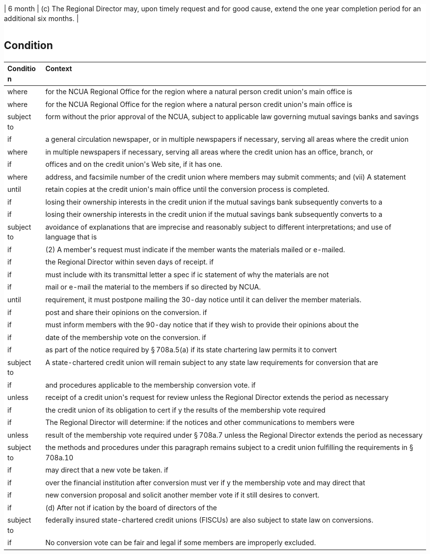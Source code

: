 | 6 month    | (c) The Regional Director may, upon timely request and for good cause, extend the one year completion period for an additional six months.                                                                                                                                                                                                                        |


## Condition

| Condition   | Context                                                                                                                               |
|:------------|:--------------------------------------------------------------------------------------------------------------------------------------|
| where       | for the NCUA Regional Office for the region where a natural person credit union's main office is                                      |
| where       | for the NCUA Regional Office for the region where a natural person credit union's main office is                                      |
| subject to  | form without the prior approval of the NCUA, subject to applicable law governing mutual savings banks and savings                     |
| if          | a general circulation newspaper, or in multiple newspapers if necessary, serving all areas where the credit union                     |
| where       | in multiple newspapers if necessary, serving all areas where the credit union has an office, branch, or                               |
| if          | offices and on the credit union's Web site, if  it has one.                                                                           |
| where       | address, and facsimile number of the credit union where members may submit comments; and (vii) A statement                            |
| until       | retain copies at the credit union's main office until  the conversion process is completed.                                           |
| if          | losing their ownership interests in the credit union if the mutual savings bank subsequently converts to a                            |
| if          | losing their ownership interests in the credit union if the mutual savings bank subsequently converts to a                            |
| subject to  | avoidance of explanations that are imprecise and reasonably subject to different interpretations; and use of language that is         |
| if          | (2) A member's request must indicate  if  the member wants the materials mailed or e-mailed.                                          |
| if          | the Regional Director within seven days of receipt. if                                                                                |
| if          | must include with its transmittal letter a spec if ic statement of why the materials are not                                          |
| if          | mail or e-mail the material to the members if  so directed by NCUA.                                                                   |
| until       | requirement, it must postpone mailing the 30-day notice until  it can deliver the member materials.                                   |
| if          | post and share their opinions on the conversion. if                                                                                   |
| if          | must inform members with the 90-day notice that if they wish to provide their opinions about the                                      |
| if          | date of the membership vote on the conversion. if                                                                                     |
| if          | as part of the notice required by &#167;&#8201;708a.5(a) if its state chartering law permits it to convert                            |
| subject to  | A state-chartered credit union will remain  subject to any state law requirements for conversion that are                             |
| if          | and procedures applicable to the membership conversion vote. if                                                                       |
| unless      | receipt of a credit union's request for review unless the Regional Director extends the period as necessary                           |
| if          | the credit union of its obligation to cert if y the results of the membership vote required                                           |
| if          | The Regional Director will determine:  if the notices and other communications to members were                                        |
| unless      | result of the membership vote required under &#167;&#8201;708a.7 unless the Regional Director extends the period as necessary         |
| subject to  | the methods and procedures under this paragraph remains subject to a credit union fulfilling the requirements in &#167;&#8201;708a.10 |
| if          | may direct that a new vote be taken. if                                                                                               |
| if          | over the financial institution after conversion must ver if y the membership vote and may direct that                                 |
| if          | new conversion proposal and solicit another member vote if  it still desires to convert.                                              |
| if          | (d) After not if ication by the board of directors of the                                                                             |
| subject to  | federally insured state-chartered credit unions (FISCUs) are also subject to  state law on conversions.                               |
| if          | No conversion vote can be fair and legal  if  some members are improperly excluded.                                                   |